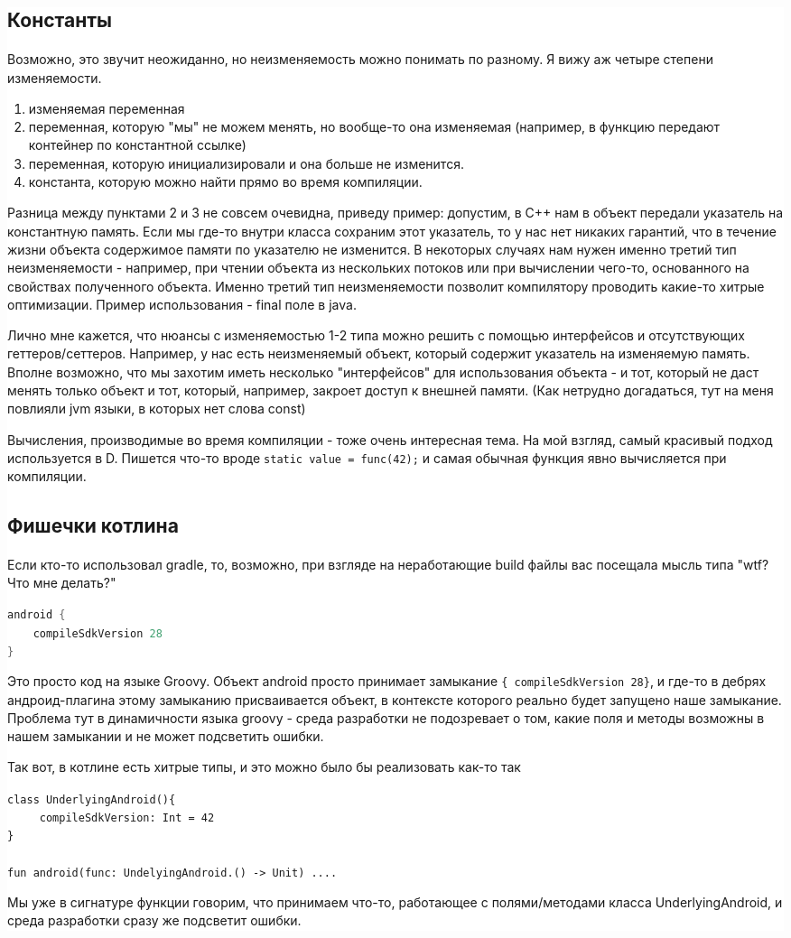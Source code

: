 ## Константы

Возможно, это звучит неожиданно, но неизменяемость можно понимать по разному. Я вижу аж четыре степени изменяемости.

1. изменяемая переменная
2. переменная, которую "мы" не можем менять, но вообще-то она изменяемая (например, в функцию передают контейнер по константной ссылке)
3. переменная, которую инициализировали и она больше не изменится.
4. константа, которую можно найти прямо во время компиляции.

Разница между пунктами 2 и 3 не совсем очевидна, приведу пример: допустим, в С++ нам в объект передали указатель на константную память. Если мы где-то внутри класса сохраним этот указатель, то у нас нет никаких гарантий, что в течение жизни объекта содержимое памяти по указателю не изменится.
В некоторых случаях нам нужен именно третий тип неизменяемости - например, при чтении объекта из нескольких потоков или при вычислении чего-то, основанного на свойствах полученного объекта. Именно третий тип неизменяемости позволит компилятору проводить какие-то хитрые оптимизации. Пример использования - final поле в java.

Лично мне кажется, что нюансы с изменяемостью 1-2 типа можно решить с помощью интерфейсов и отсутствующих геттеров/сеттеров. Например, у нас есть неизменяемый объект, который содержит указатель на изменяемую память. Вполне возможно, что мы захотим иметь несколько "интерфейсов" для использования объекта - и тот, который не даст менять только объект и тот, который, например, закроет доступ к внешней памяти.
(Как нетрудно догадаться, тут на меня повлияли jvm языки, в которых нет слова const)

Вычисления, производимые во время компиляции - тоже очень интересная тема. На мой взгляд, самый красивый подход используется в D. Пишется что-то вроде ```static value = func(42);``` и самая обычная функция явно вычисляется при компиляции.

## Фишечки котлина

Если кто-то использовал gradle, то, возможно, при взгляде на неработающие build файлы вас посещала мысль типа "wtf? Что мне делать?"
```groovy
android {
    compileSdkVersion 28
}
```
Это просто код на языке Groovy. Объект android просто принимает замыкание ```{ compileSdkVersion 28}```, и где-то в дебрях андроид-плагина этому замыканию присваивается объект, в контексте которого реально будет запущено наше замыкание. Проблема тут в динамичности языка groovy - среда разработки не подозревает о том, какие поля и методы возможны в нашем замыкании и не может подсветить ошибки.

Так вот, в котлине есть хитрые типы, и это можно было бы реализовать как-то так
```
class UnderlyingAndroid(){
     compileSdkVersion: Int = 42
}

fun android(func: UndelyingAndroid.() -> Unit) ....
```
Мы уже в сигнатуре функции говорим, что принимаем что-то, работающее с полями/методами класса UnderlyingAndroid, и среда разработки сразу же подсветит ошибки.
